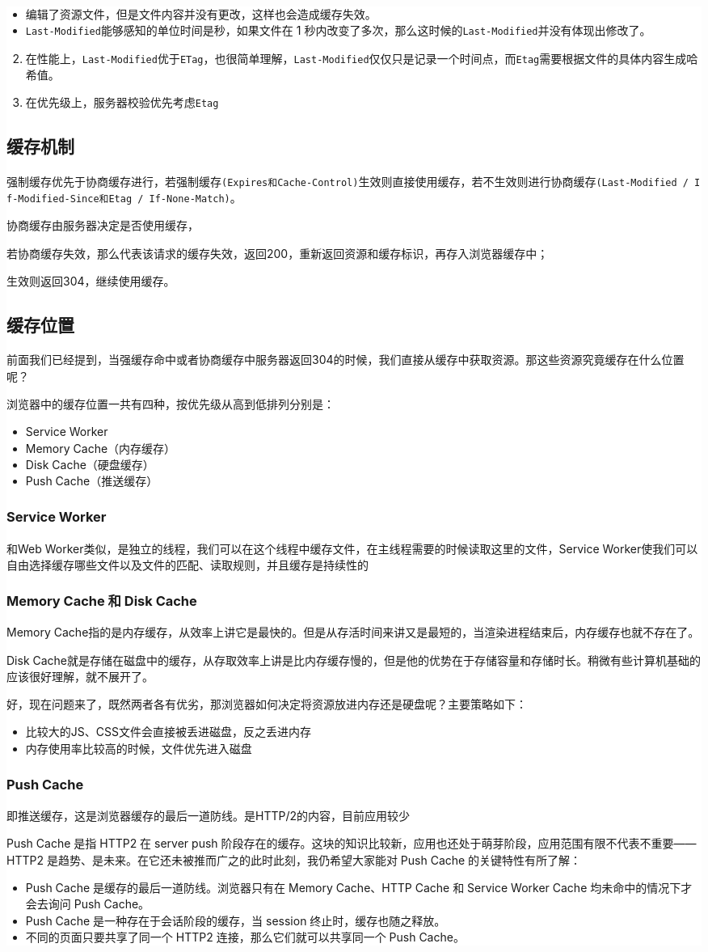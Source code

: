 - 编辑了资源文件，但是文件内容并没有更改，这样也会造成缓存失效。
- `Last-Modified`能够感知的单位时间是秒，如果文件在 1 秒内改变了多次，那么这时候的`Last-Modified`并没有体现出修改了。

2. 在性能上，`Last-Modified`优于`ETag`，也很简单理解，`Last-Modified`仅仅只是记录一个时间点，而`Etag`需要根据文件的具体内容生成哈希值。

3. 在优先级上，服务器校验优先考虑`Etag`


## 缓存机制

强制缓存优先于协商缓存进行，若强制缓存`(Expires和Cache-Control)`生效则直接使用缓存，若不生效则进行协商缓存`(Last-Modified / If-Modified-Since和Etag / If-None-Match)`。

协商缓存由服务器决定是否使用缓存，

若协商缓存失效，那么代表该请求的缓存失效，返回200，重新返回资源和缓存标识，再存入浏览器缓存中；

生效则返回304，继续使用缓存。

## 缓存位置

前面我们已经提到，当强缓存命中或者协商缓存中服务器返回304的时候，我们直接从缓存中获取资源。那这些资源究竟缓存在什么位置呢？

浏览器中的缓存位置一共有四种，按优先级从高到低排列分别是：

- Service Worker
- Memory Cache（内存缓存）
- Disk Cache（硬盘缓存）
- Push Cache（推送缓存）

### Service Worker
和Web Worker类似，是独立的线程，我们可以在这个线程中缓存文件，在主线程需要的时候读取这里的文件，Service Worker使我们可以自由选择缓存哪些文件以及文件的匹配、读取规则，并且缓存是持续性的

### Memory Cache 和 Disk Cache

Memory Cache指的是内存缓存，从效率上讲它是最快的。但是从存活时间来讲又是最短的，当渲染进程结束后，内存缓存也就不存在了。

Disk Cache就是存储在磁盘中的缓存，从存取效率上讲是比内存缓存慢的，但是他的优势在于存储容量和存储时长。稍微有些计算机基础的应该很好理解，就不展开了。

好，现在问题来了，既然两者各有优劣，那浏览器如何决定将资源放进内存还是硬盘呢？主要策略如下：

- 比较大的JS、CSS文件会直接被丢进磁盘，反之丢进内存
- 内存使用率比较高的时候，文件优先进入磁盘


### Push Cache

即推送缓存，这是浏览器缓存的最后一道防线。是HTTP/2的内容，目前应用较少

Push Cache 是指 HTTP2 在 server push 阶段存在的缓存。这块的知识比较新，应用也还处于萌芽阶段，应用范围有限不代表不重要——HTTP2 是趋势、是未来。在它还未被推而广之的此时此刻，我仍希望大家能对 Push Cache 的关键特性有所了解：
- Push Cache 是缓存的最后一道防线。浏览器只有在 Memory Cache、HTTP Cache 和 Service Worker Cache 均未命中的情况下才会去询问 Push Cache。
- Push Cache 是一种存在于会话阶段的缓存，当 session 终止时，缓存也随之释放。
- 不同的页面只要共享了同一个 HTTP2 连接，那么它们就可以共享同一个 Push Cache。
